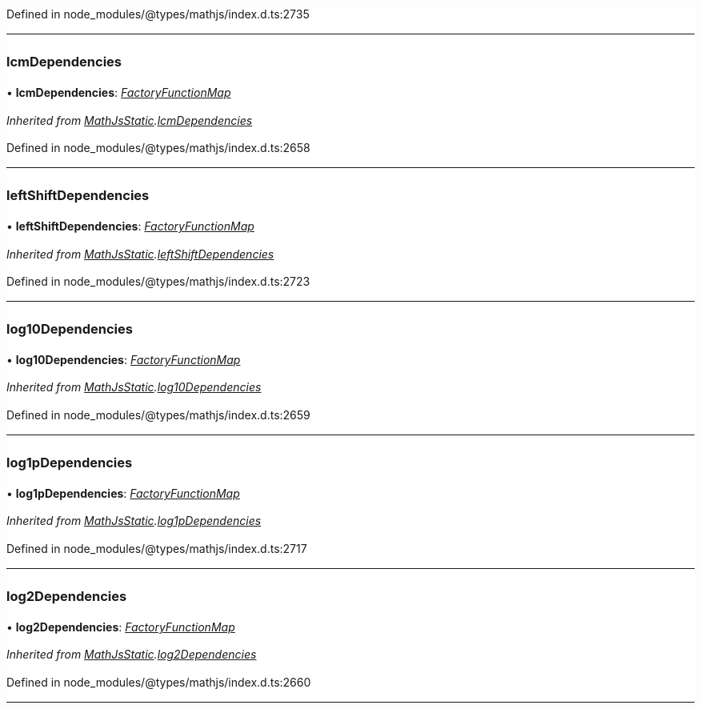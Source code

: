 Defined in node_modules/@types/mathjs/index.d.ts:2735

___

###  lcmDependencies

• **lcmDependencies**: *[FactoryFunctionMap](math.factoryfunctionmap.md)*

*Inherited from [MathJsStatic](math.mathjsstatic.md).[lcmDependencies](math.mathjsstatic.md#lcmdependencies)*

Defined in node_modules/@types/mathjs/index.d.ts:2658

___

###  leftShiftDependencies

• **leftShiftDependencies**: *[FactoryFunctionMap](math.factoryfunctionmap.md)*

*Inherited from [MathJsStatic](math.mathjsstatic.md).[leftShiftDependencies](math.mathjsstatic.md#leftshiftdependencies)*

Defined in node_modules/@types/mathjs/index.d.ts:2723

___

###  log10Dependencies

• **log10Dependencies**: *[FactoryFunctionMap](math.factoryfunctionmap.md)*

*Inherited from [MathJsStatic](math.mathjsstatic.md).[log10Dependencies](math.mathjsstatic.md#log10dependencies)*

Defined in node_modules/@types/mathjs/index.d.ts:2659

___

###  log1pDependencies

• **log1pDependencies**: *[FactoryFunctionMap](math.factoryfunctionmap.md)*

*Inherited from [MathJsStatic](math.mathjsstatic.md).[log1pDependencies](math.mathjsstatic.md#log1pdependencies)*

Defined in node_modules/@types/mathjs/index.d.ts:2717

___

###  log2Dependencies

• **log2Dependencies**: *[FactoryFunctionMap](math.factoryfunctionmap.md)*

*Inherited from [MathJsStatic](math.mathjsstatic.md).[log2Dependencies](math.mathjsstatic.md#log2dependencies)*

Defined in node_modules/@types/mathjs/index.d.ts:2660

___
